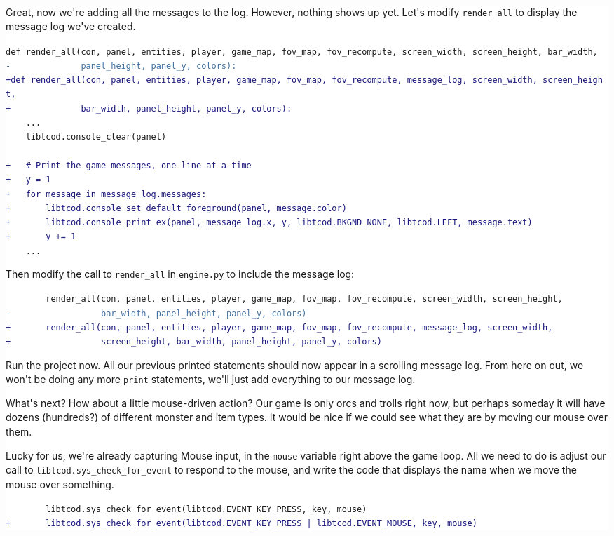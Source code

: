 Great, now we're adding all the messages to the log. However, nothing
shows up yet. Let's modify `render_all` to display the message log we've
created.

```diff
def render_all(con, panel, entities, player, game_map, fov_map, fov_recompute, screen_width, screen_height, bar_width,
-              panel_height, panel_y, colors):
+def render_all(con, panel, entities, player, game_map, fov_map, fov_recompute, message_log, screen_width, screen_height,
+              bar_width, panel_height, panel_y, colors):
    ...
    libtcod.console_clear(panel)

+   # Print the game messages, one line at a time
+   y = 1
+   for message in message_log.messages:
+       libtcod.console_set_default_foreground(panel, message.color)
+       libtcod.console_print_ex(panel, message_log.x, y, libtcod.BKGND_NONE, libtcod.LEFT, message.text)
+       y += 1
    ...
```

Then modify the call to `render_all` in `engine.py` to include the
message
log:

```diff
        render_all(con, panel, entities, player, game_map, fov_map, fov_recompute, screen_width, screen_height,
-                  bar_width, panel_height, panel_y, colors)
+       render_all(con, panel, entities, player, game_map, fov_map, fov_recompute, message_log, screen_width,
+                  screen_height, bar_width, panel_height, panel_y, colors)
```

Run the project now. All our previous printed statements should now
appear in a scrolling message log. From here on out, we won't be doing
any more `print` statements, we'll just add everything to our message
log.

What's next? How about a little mouse-driven action? Our game is only
orcs and trolls right now, but perhaps someday it will have dozens
(hundreds?) of different monster and item types. It would be nice if we
could see what they are by moving our mouse over them.

Lucky for us, we're already capturing Mouse input, in the `mouse`
variable right above the game loop. All we need to do is adjust our call
to `libtcod.sys_check_for_event` to respond to the mouse, and write the
code that displays the name when we move the mouse over something.

```diff
        libtcod.sys_check_for_event(libtcod.EVENT_KEY_PRESS, key, mouse)
+       libtcod.sys_check_for_event(libtcod.EVENT_KEY_PRESS | libtcod.EVENT_MOUSE, key, mouse)
```
